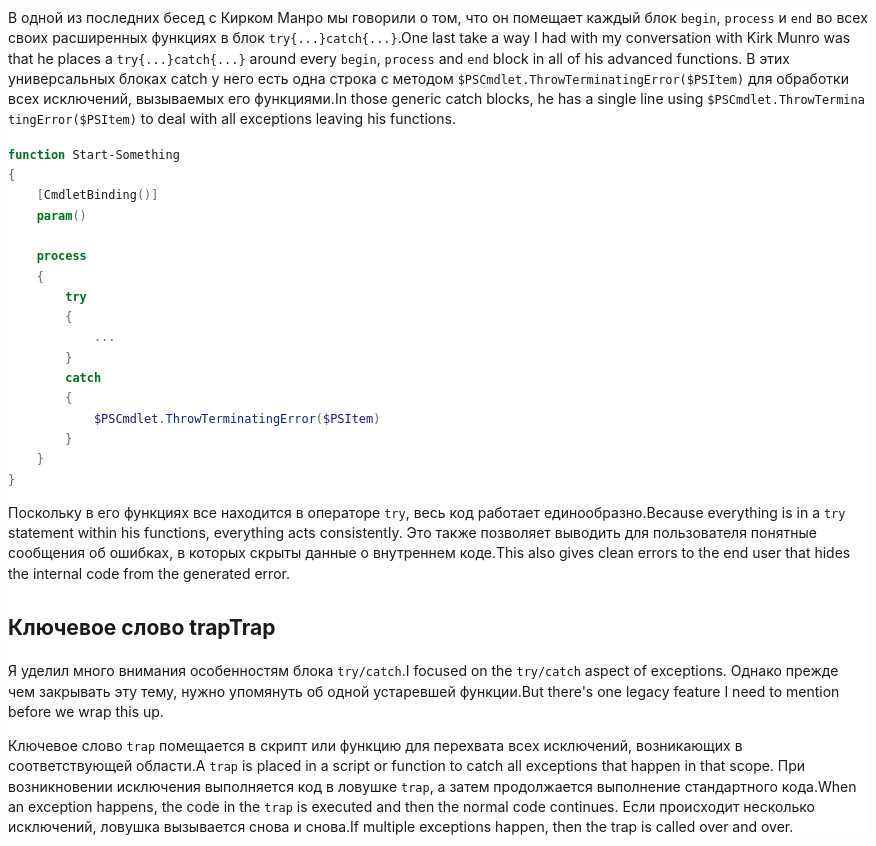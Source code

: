 <span data-ttu-id="a95f1-269">В одной из последних бесед с Кирком Манро мы говорили о том, что он помещает каждый блок `begin`, `process` и `end` во всех своих расширенных функциях в блок `try{...}catch{...}`.</span><span class="sxs-lookup"><span data-stu-id="a95f1-269">One last take a way I had with my conversation with Kirk Munro was that he places a `try{...}catch{...}` around every `begin`, `process` and `end` block in all of his advanced functions.</span></span> <span data-ttu-id="a95f1-270">В этих универсальных блоках catch у него есть одна строка с методом `$PSCmdlet.ThrowTerminatingError($PSItem)` для обработки всех исключений, вызываемых его функциями.</span><span class="sxs-lookup"><span data-stu-id="a95f1-270">In those generic catch blocks, he has a single line using `$PSCmdlet.ThrowTerminatingError($PSItem)` to deal with all exceptions leaving his functions.</span></span>

```powershell
function Start-Something
{
    [CmdletBinding()]
    param()

    process
    {
        try
        {
            ...
        }
        catch
        {
            $PSCmdlet.ThrowTerminatingError($PSItem)
        }
    }
}
```

<span data-ttu-id="a95f1-271">Поскольку в его функциях все находится в операторе `try`, весь код работает единообразно.</span><span class="sxs-lookup"><span data-stu-id="a95f1-271">Because everything is in a `try` statement within his functions, everything acts consistently.</span></span> <span data-ttu-id="a95f1-272">Это также позволяет выводить для пользователя понятные сообщения об ошибках, в которых скрыты данные о внутреннем коде.</span><span class="sxs-lookup"><span data-stu-id="a95f1-272">This also gives clean errors to the end user that hides the internal code from the generated error.</span></span>

## <a name="trap"></a><span data-ttu-id="a95f1-273">Ключевое слово trap</span><span class="sxs-lookup"><span data-stu-id="a95f1-273">Trap</span></span>

<span data-ttu-id="a95f1-274">Я уделил много внимания особенностям блока `try/catch`.</span><span class="sxs-lookup"><span data-stu-id="a95f1-274">I focused on the `try/catch` aspect of exceptions.</span></span> <span data-ttu-id="a95f1-275">Однако прежде чем закрывать эту тему, нужно упомянуть об одной устаревшей функции.</span><span class="sxs-lookup"><span data-stu-id="a95f1-275">But there's one legacy feature I need to mention before we wrap this up.</span></span>

<span data-ttu-id="a95f1-276">Ключевое слово `trap` помещается в скрипт или функцию для перехвата всех исключений, возникающих в соответствующей области.</span><span class="sxs-lookup"><span data-stu-id="a95f1-276">A `trap` is placed in a script or function to catch all exceptions that happen in that scope.</span></span> <span data-ttu-id="a95f1-277">При возникновении исключения выполняется код в ловушке `trap`, а затем продолжается выполнение стандартного кода.</span><span class="sxs-lookup"><span data-stu-id="a95f1-277">When an exception happens, the code in the `trap` is executed and then the normal code continues.</span></span> <span data-ttu-id="a95f1-278">Если происходит несколько исключений, ловушка вызывается снова и снова.</span><span class="sxs-lookup"><span data-stu-id="a95f1-278">If multiple exceptions happen, then the trap is called over and over.</span></span>


[powershellexplained.com]: https://powershellexplained.com/
[Оригинал]: https://powershellexplained.com/2017-04-10-Powershell-exceptions-everything-you-ever-wanted-to-know/
[original version]: https://powershellexplained.com/2017-04-10-Powershell-exceptions-everything-you-ever-wanted-to-know/
[@KevinMarquette]: https://twitter.com/KevinMarquette
[Сообщество Reddit/r/PowerShell]: https://www.reddit.com/r/PowerShell/comments/64866o/kevmar_all_net_46_exceptions_list_for_use_with/
[Reddit/r/PowerShell community]: https://www.reddit.com/r/PowerShell/comments/64866o/kevmar_all_net_46_exceptions_list_for_use_with/
[Большой список исключений .NET]: https://powershellexplained.com/2017-04-07-all-dotnet-exception-list
[The big list of .NET exceptions]: https://powershellexplained.com/2017-04-07-all-dotnet-exception-list
[FileNotFoundException]: /dotnet/api/System.IO.FileNotFoundException
[Документация по .NET]: /dotnet/api
[.NET documentation]: /dotnet/api